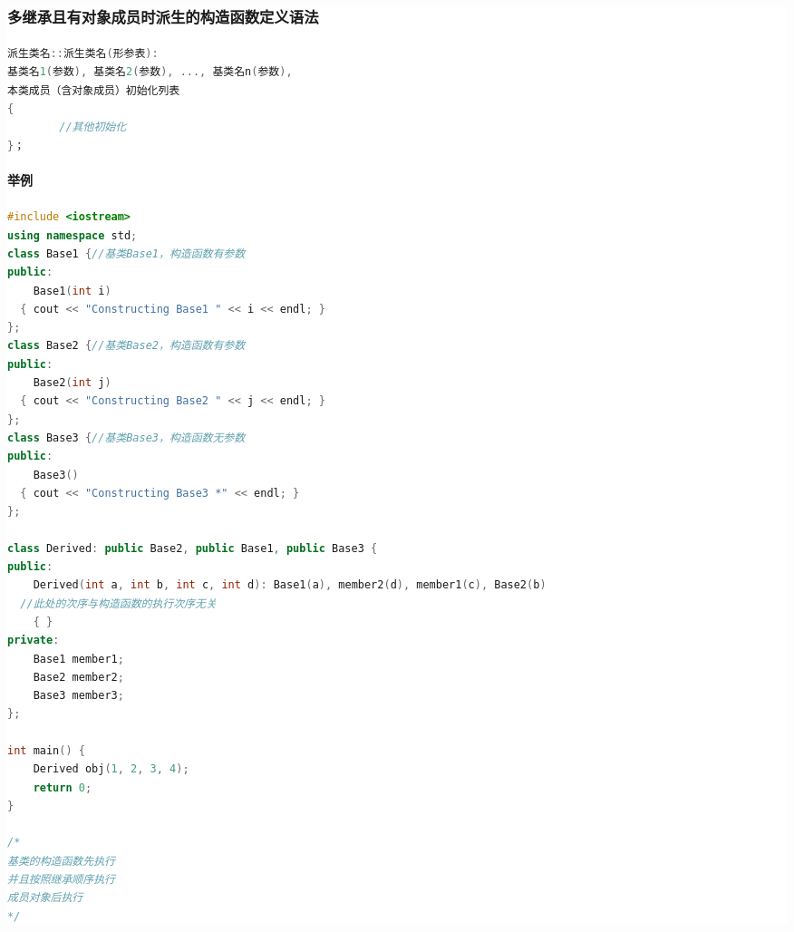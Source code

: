 ### 多继承且有对象成员时派生的构造函数定义语法

```c++
派生类名::派生类名(形参表):
基类名1(参数), 基类名2(参数), ..., 基类名n(参数), 
本类成员（含对象成员）初始化列表
{
        //其他初始化
}；
```

#### 举例

```c++
#include <iostream>
using namespace std;
class Base1 {//基类Base1，构造函数有参数
public:
    Base1(int i) 
  { cout << "Constructing Base1 " << i << endl; }
};
class Base2 {//基类Base2，构造函数有参数
public:
    Base2(int j) 
  { cout << "Constructing Base2 " << j << endl; }
};
class Base3 {//基类Base3，构造函数无参数
public:
    Base3() 
  { cout << "Constructing Base3 *" << endl; }
};

class Derived: public Base2, public Base1, public Base3 {
public: 
    Derived(int a, int b, int c, int d): Base1(a), member2(d), member1(c), Base2(b)
  //此处的次序与构造函数的执行次序无关
    { }
private:
    Base1 member1;
    Base2 member2;
    Base3 member3;
};

int main() {
    Derived obj(1, 2, 3, 4);
    return 0;
}

/*
基类的构造函数先执行
并且按照继承顺序执行
成员对象后执行
*/
```
